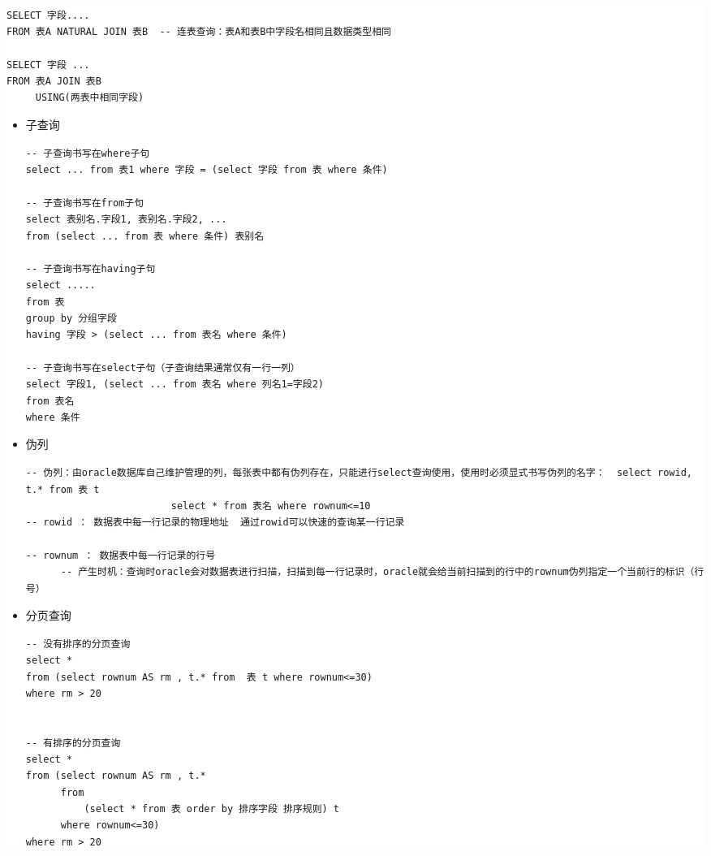   ~~~plsql
  SELECT 字段....
  FROM 表A NATURAL JOIN 表B  -- 连表查询：表A和表B中字段名相同且数据类型相同 
  
  SELECT 字段 ...
  FROM 表A JOIN 表B
       USING(两表中相同字段)
  ~~~

- 子查询

  ~~~plsql
  -- 子查询书写在where子句
  select ... from 表1 where 字段 = (select 字段 from 表 where 条件) 
  
  -- 子查询书写在from子句
  select 表别名.字段1, 表别名.字段2, ... 
  from (select ... from 表 where 条件) 表别名
  
  -- 子查询书写在having子句
  select .....
  from 表
  group by 分组字段
  having 字段 > (select ... from 表名 where 条件)
  
  -- 子查询书写在select子句（子查询结果通常仅有一行一列）
  select 字段1, (select ... from 表名 where 列名1=字段2) 
  from 表名
  where 条件
  ~~~

- 伪列

  ~~~plsql
  -- 伪列：由oracle数据库自己维护管理的列，每张表中都有伪列存在，只能进行select查询使用，使用时必须显式书写伪列的名字：  select rowid, t.* from 表 t  
                           select * from 表名 where rownum<=10
  -- rowid ： 数据表中每一行记录的物理地址  通过rowid可以快速的查询某一行记录
  
  -- rownum ： 数据表中每一行记录的行号
        -- 产生时机：查询时oracle会对数据表进行扫描，扫描到每一行记录时，oracle就会给当前扫描到的行中的rownum伪列指定一个当前行的标识（行号）
  ~~~

- 分页查询

  ~~~plsql
  -- 没有排序的分页查询
  select * 
  from (select rownum AS rm , t.* from  表 t where rownum<=30)
  where rm > 20
  
  
  -- 有排序的分页查询
  select * 
  from (select rownum AS rm , t.* 
        from  
            (select * from 表 order by 排序字段 排序规则) t
        where rownum<=30)
  where rm > 20
  
  ~~~
